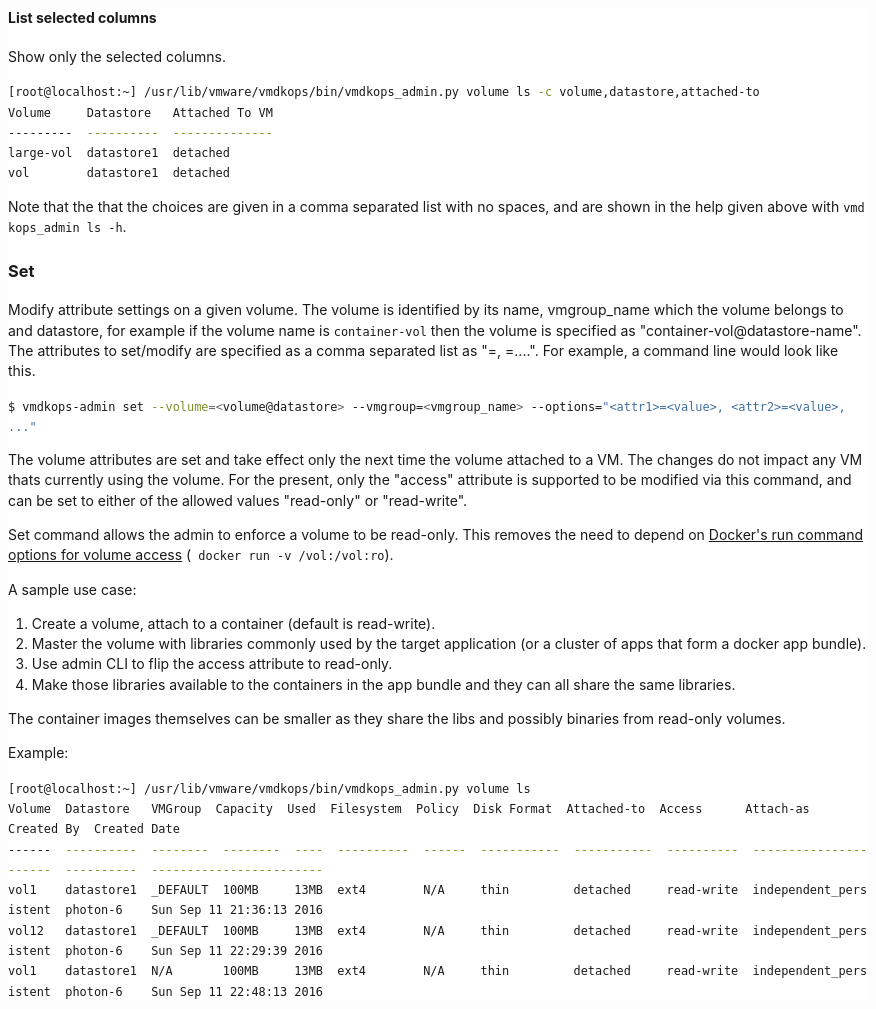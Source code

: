 ```bash
```

#### List selected columns

Show only the selected columns.

```bash
[root@localhost:~] /usr/lib/vmware/vmdkops/bin/vmdkops_admin.py volume ls -c volume,datastore,attached-to
Volume     Datastore   Attached To VM
---------  ----------  --------------
large-vol  datastore1  detached
vol        datastore1  detached
```

Note that the that the choices are given in a comma separated list with no spaces, and are shown in
the help given above with `vmdkops_admin ls -h`.

### Set
Modify attribute settings on a given volume. The volume is identified by its name, vmgroup_name which the volume belongs to and datastore,
for example if the volume name is `container-vol` then the volume is specified as "container-vol@datastore-name".
The attributes to set/modify are specified as a comma separated list as "<attr1>=<value>, <attr2>=<value>....". For example,
a command line would look like this.

```bash
$ vmdkops-admin set --volume=<volume@datastore> --vmgroup=<vmgroup_name> --options="<attr1>=<value>, <attr2>=<value>, ..."
```

The volume attributes are set and take effect only the next time the volume attached to a VM. The changes do not impact any VM
thats currently using the volume. For the present, only the "access" attribute is supported to be modified via this command, and
can be set to either of the allowed values "read-only" or "read-write".

Set command allows the admin to enforce a volume to be read-only.
This removes the need to depend on [Docker's run command options for volume access](https://docs.docker.com/engine/tutorials/dockervolumes/) (``` docker run -v /vol:/vol:ro```).

A sample use case:

1. Create a volume, attach to a container (default is read-write).
2. Master the volume with libraries commonly used by the target application (or a cluster of apps that form a docker app bundle).
3. Use admin CLI to flip the access attribute to read-only.
4. Make those libraries available to the containers in the app bundle and they can all share the same libraries.

The container images themselves can be smaller as they share the libs and possibly binaries from read-only volumes.

Example:
```bash
[root@localhost:~] /usr/lib/vmware/vmdkops/bin/vmdkops_admin.py volume ls
Volume  Datastore   VMGroup  Capacity  Used  Filesystem  Policy  Disk Format  Attached-to  Access      Attach-as               Created By  Created Date
------  ----------  --------  --------  ----  ----------  ------  -----------  -----------  ----------  ----------------------  ----------  ------------------------
vol1    datastore1  _DEFAULT  100MB     13MB  ext4        N/A     thin         detached     read-write  independent_persistent  photon-6    Sun Sep 11 21:36:13 2016
vol12   datastore1  _DEFAULT  100MB     13MB  ext4        N/A     thin         detached     read-write  independent_persistent  photon-6    Sun Sep 11 22:29:39 2016
vol1    datastore1  N/A       100MB     13MB  ext4        N/A     thin         detached     read-write  independent_persistent  photon-6    Sun Sep 11 22:48:13 2016
```